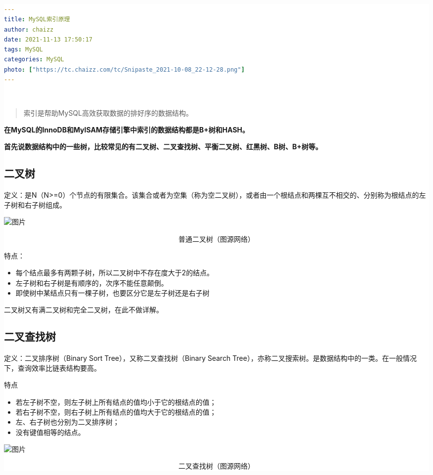 ```yaml
---
title: MySQL索引原理
author: chaizz
date: 2021-11-13 17:50:17
tags: MySQL
categories: MySQL
photo: ["https://tc.chaizz.com/tc/Snipaste_2021-10-08_22-12-28.png"]
---
```


​                



> 索引是帮助MySQL高效获取数据的排好序的数据结构。

**在MySQL的InnoDB和MyISAM存储引擎中索引的数据结构都是B+树和HASH。**

**首先说数据结构中的一些树，比较常见的有二叉树、二叉查找树、平衡二叉树、红黑树、B树、B+树等。**



## 二叉树

定义：是N（N>=0）个节点的有限集合。该集合或者为空集（称为空二叉树），或者由一个根结点和两棵互不相交的、分别称为根结点的左子树和右子树组成。



![图片](https://tc.chaizz.com/f387e3b8447411ec9d7c5254006b8f1d.png)



<center> 普通二叉树（图源网络）</center>

特点：

- 每个结点最多有两颗子树，所以二叉树中不存在度大于2的结点。
- 左子树和右子树是有顺序的，次序不能任意颠倒。
- 即使树中某结点只有一棵子树，也要区分它是左子树还是右子树

二叉树又有满二叉树和完全二叉树，在此不做详解。

## 二叉查找树

定义：二叉排序树（Binary Sort Tree），又称二叉查找树（Binary Search Tree），亦称二叉搜索树。是数据结构中的一类。在一般情况下，查询效率比链表结构要高。

特点

- 若左子树不空，则左子树上所有结点的值均小于它的根结点的值；
- 若右子树不空，则右子树上所有结点的值均大于它的根结点的值；
- 左、右子树也分别为二叉排序树；
- 没有键值相等的结点。



![图片](https://tc.chaizz.com/09ef2b34447511ec9d7c5254006b8f1d.png)

<center>二叉查找树（图源网络）</center>
